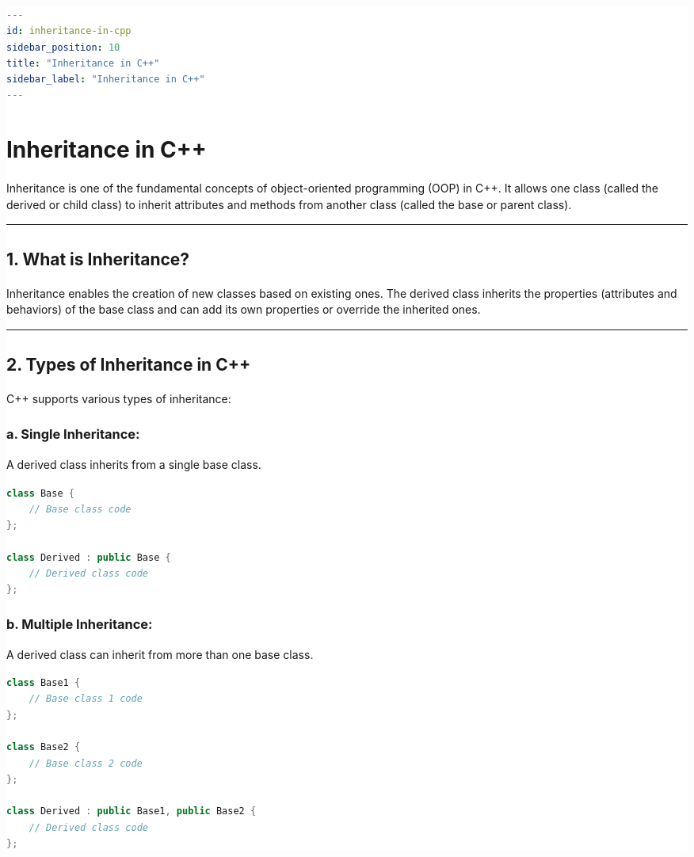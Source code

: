 ```yaml
---
id: inheritance-in-cpp
sidebar_position: 10
title: "Inheritance in C++"
sidebar_label: "Inheritance in C++"
---
```


# Inheritance in C++

Inheritance is one of the fundamental concepts of object-oriented programming (OOP) in C++. It allows one class (called the derived or child class) to inherit attributes and methods from another class (called the base or parent class).

---

## 1. What is Inheritance?

Inheritance enables the creation of new classes based on existing ones. The derived class inherits the properties (attributes and behaviors) of the base class and can add its own properties or override the inherited ones.

---

## 2. Types of Inheritance in C++

C++ supports various types of inheritance:

### a. Single Inheritance:

A derived class inherits from a single base class.

```cpp
class Base {
    // Base class code
};

class Derived : public Base {
    // Derived class code
};
```

### b. Multiple Inheritance:

A derived class can inherit from more than one base class.

```cpp
class Base1 {
    // Base class 1 code
};

class Base2 {
    // Base class 2 code
};

class Derived : public Base1, public Base2 {
    // Derived class code
};
```
